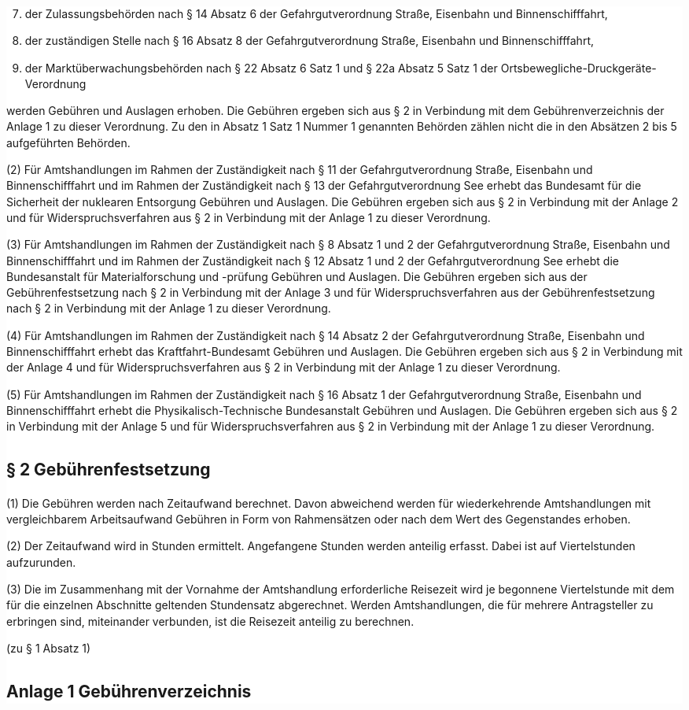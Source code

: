 
7.  der Zulassungsbehörden nach § 14 Absatz 6 der Gefahrgutverordnung Straße, Eisenbahn und Binnenschifffahrt,


8.  der zuständigen Stelle nach § 16 Absatz 8 der Gefahrgutverordnung Straße, Eisenbahn und Binnenschifffahrt,


9.  der Marktüberwachungsbehörden nach § 22 Absatz 6 Satz 1 und § 22a Absatz 5 Satz 1 der Ortsbewegliche-Druckgeräte-Verordnung



werden Gebühren und Auslagen erhoben. Die Gebühren ergeben sich aus § 2 in Verbindung mit dem Gebührenverzeichnis der Anlage 1 zu dieser Verordnung. Zu den in Absatz 1 Satz 1 Nummer 1 genannten Behörden zählen nicht die in den Absätzen 2 bis 5 aufgeführten Behörden.

(2) Für Amtshandlungen im Rahmen der Zuständigkeit nach § 11 der Gefahrgutverordnung Straße, Eisenbahn und Binnenschifffahrt und im Rahmen der Zuständigkeit nach § 13 der Gefahrgutverordnung See erhebt das Bundesamt für die Sicherheit der nuklearen Entsorgung Gebühren und Auslagen. Die Gebühren ergeben sich aus § 2 in Verbindung mit der Anlage 2 und für Widerspruchsverfahren aus § 2 in Verbindung mit der Anlage 1 zu dieser Verordnung.

(3) Für Amtshandlungen im Rahmen der Zuständigkeit nach § 8 Absatz 1 und 2 der Gefahrgutverordnung Straße, Eisenbahn und Binnenschifffahrt und im Rahmen der Zuständigkeit nach § 12 Absatz 1 und 2 der Gefahrgutverordnung See erhebt die Bundesanstalt für Materialforschung und -prüfung Gebühren und Auslagen. Die Gebühren ergeben sich aus der Gebührenfestsetzung nach § 2 in Verbindung mit der Anlage 3 und für Widerspruchsverfahren aus der Gebührenfestsetzung nach § 2 in Verbindung mit der Anlage 1 zu dieser Verordnung.

(4) Für Amtshandlungen im Rahmen der Zuständigkeit nach § 14 Absatz 2 der Gefahrgutverordnung Straße, Eisenbahn und Binnenschifffahrt erhebt das Kraftfahrt-Bundesamt Gebühren und Auslagen. Die Gebühren ergeben sich aus § 2 in Verbindung mit der Anlage 4 und für Widerspruchsverfahren aus § 2 in Verbindung mit der Anlage 1 zu dieser Verordnung.

(5) Für Amtshandlungen im Rahmen der Zuständigkeit nach § 16 Absatz 1 der Gefahrgutverordnung Straße, Eisenbahn und Binnenschifffahrt erhebt die Physikalisch-Technische Bundesanstalt Gebühren und Auslagen. Die Gebühren ergeben sich aus § 2 in Verbindung mit der Anlage 5 und für Widerspruchsverfahren aus § 2 in Verbindung mit der Anlage 1 zu dieser Verordnung.


## § 2 Gebührenfestsetzung

(1) Die Gebühren werden nach Zeitaufwand berechnet. Davon abweichend werden für wiederkehrende Amtshandlungen mit vergleichbarem Arbeitsaufwand Gebühren in Form von Rahmensätzen oder nach dem Wert des Gegenstandes erhoben.

(2) Der Zeitaufwand wird in Stunden ermittelt. Angefangene Stunden werden anteilig erfasst. Dabei ist auf Viertelstunden aufzurunden.

(3) Die im Zusammenhang mit der Vornahme der Amtshandlung erforderliche Reisezeit wird je begonnene Viertelstunde mit dem für die einzelnen Abschnitte geltenden Stundensatz abgerechnet. Werden Amtshandlungen, die für mehrere Antragsteller zu erbringen sind, miteinander verbunden, ist die Reisezeit anteilig zu berechnen.

(zu § 1 Absatz 1)

## Anlage 1 Gebührenverzeichnis
